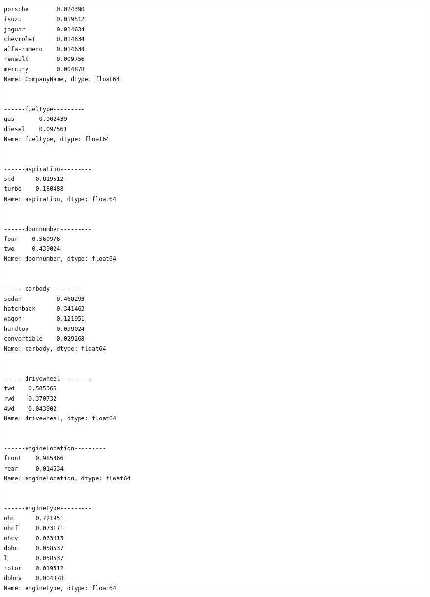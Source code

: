     porsche        0.024390
    isuzu          0.019512
    jaguar         0.014634
    chevrolet      0.014634
    alfa-romero    0.014634
    renault        0.009756
    mercury        0.004878
    Name: CompanyName, dtype: float64
    
    
    ------fueltype---------
    gas       0.902439
    diesel    0.097561
    Name: fueltype, dtype: float64
    
    
    ------aspiration---------
    std      0.819512
    turbo    0.180488
    Name: aspiration, dtype: float64
    
    
    ------doornumber---------
    four    0.560976
    two     0.439024
    Name: doornumber, dtype: float64
    
    
    ------carbody---------
    sedan          0.468293
    hatchback      0.341463
    wagon          0.121951
    hardtop        0.039024
    convertible    0.029268
    Name: carbody, dtype: float64
    
    
    ------drivewheel---------
    fwd    0.585366
    rwd    0.370732
    4wd    0.043902
    Name: drivewheel, dtype: float64
    
    
    ------enginelocation---------
    front    0.985366
    rear     0.014634
    Name: enginelocation, dtype: float64
    
    
    ------enginetype---------
    ohc      0.721951
    ohcf     0.073171
    ohcv     0.063415
    dohc     0.058537
    l        0.058537
    rotor    0.019512
    dohcv    0.004878
    Name: enginetype, dtype: float64
    